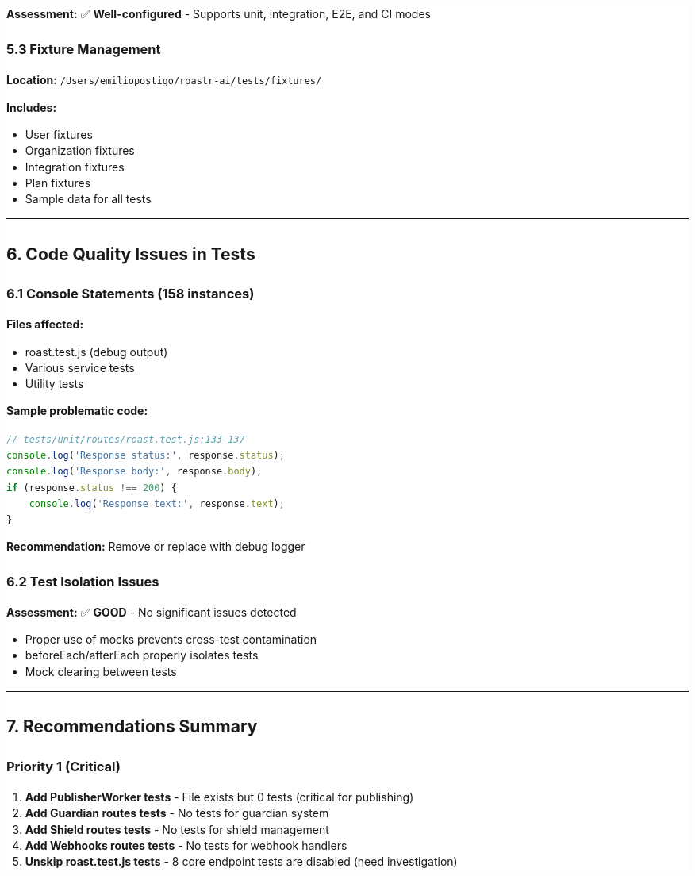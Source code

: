 **Assessment:** ✅ **Well-configured** - Supports unit, integration, E2E, and CI modes

### 5.3 Fixture Management
**Location:** `/Users/emiliopostigo/roastr-ai/tests/fixtures/`

**Includes:**
- User fixtures
- Organization fixtures
- Integration fixtures
- Plan fixtures
- Sample data for all tests

---

## 6. Code Quality Issues in Tests

### 6.1 Console Statements (158 instances)
**Files affected:** 
- roast.test.js (debug output)
- Various service tests
- Utility tests

**Sample problematic code:**
```javascript
// tests/unit/routes/roast.test.js:133-137
console.log('Response status:', response.status);
console.log('Response body:', response.body);
if (response.status !== 200) {
    console.log('Response text:', response.text);
}
```

**Recommendation:** Remove or replace with debug logger

### 6.2 Test Isolation Issues
**Assessment:** ✅ **GOOD** - No significant issues detected

- Proper use of mocks prevents cross-test contamination
- beforeEach/afterEach properly isolates tests
- Mock clearing between tests

---

## 7. Recommendations Summary

### Priority 1 (Critical)
1. **Add PublisherWorker tests** - File exists but 0 tests (critical for publishing)
2. **Add Guardian routes tests** - No tests for guardian system
3. **Add Shield routes tests** - No tests for shield management
4. **Add Webhooks routes tests** - No tests for webhook handlers
5. **Unskip roast.test.js tests** - 8 core endpoint tests are disabled (need investigation)
